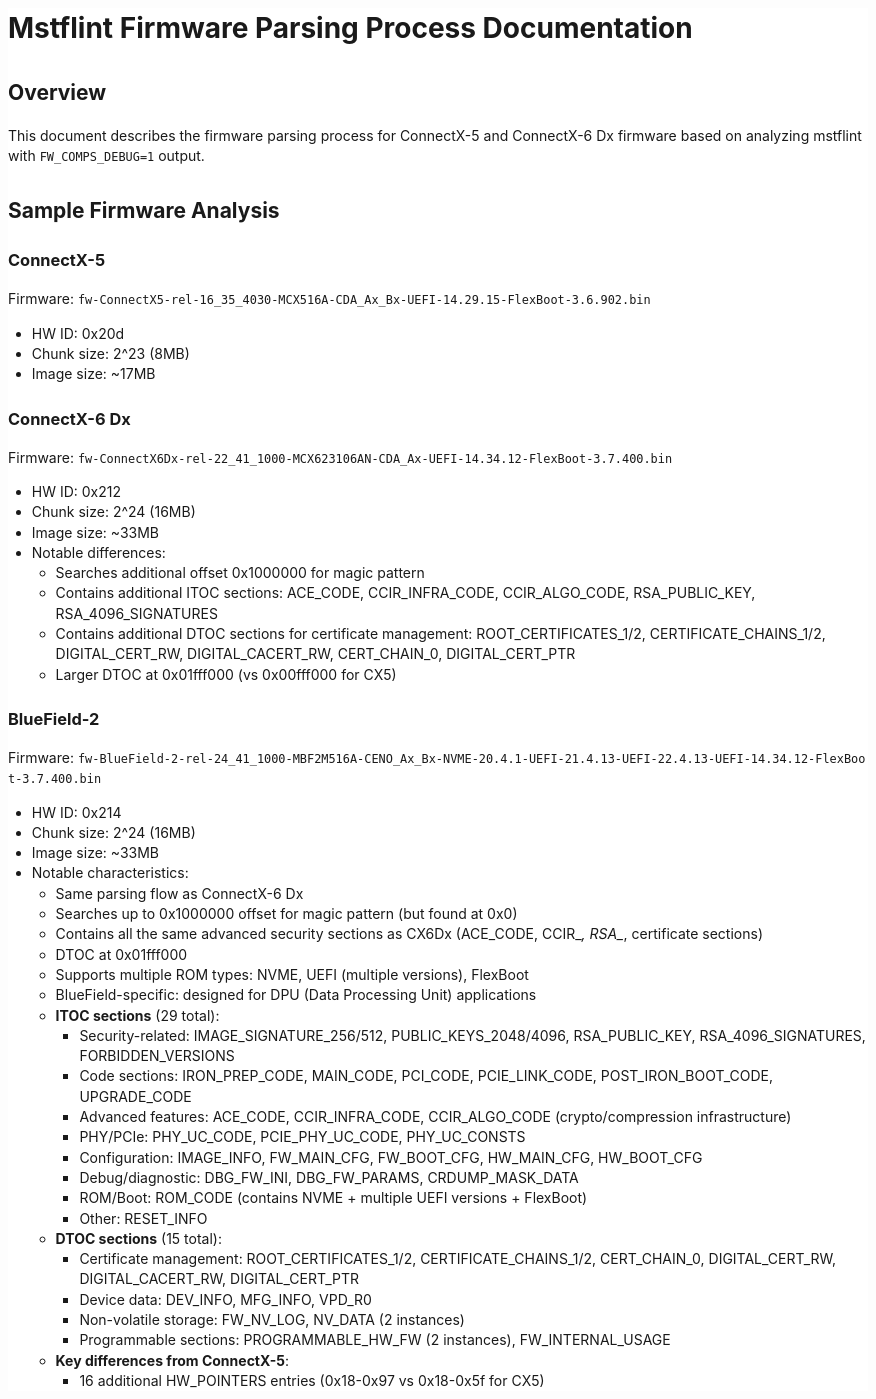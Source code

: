 # Mstflint Firmware Parsing Process Documentation

## Overview
This document describes the firmware parsing process for ConnectX-5 and ConnectX-6 Dx firmware based on analyzing mstflint with `FW_COMPS_DEBUG=1` output.

## Sample Firmware Analysis

### ConnectX-5
Firmware: `fw-ConnectX5-rel-16_35_4030-MCX516A-CDA_Ax_Bx-UEFI-14.29.15-FlexBoot-3.6.902.bin`
- HW ID: 0x20d
- Chunk size: 2^23 (8MB)
- Image size: ~17MB

### ConnectX-6 Dx
Firmware: `fw-ConnectX6Dx-rel-22_41_1000-MCX623106AN-CDA_Ax-UEFI-14.34.12-FlexBoot-3.7.400.bin`
- HW ID: 0x212
- Chunk size: 2^24 (16MB)
- Image size: ~33MB
- Notable differences:
  - Searches additional offset 0x1000000 for magic pattern
  - Contains additional ITOC sections: ACE_CODE, CCIR_INFRA_CODE, CCIR_ALGO_CODE, RSA_PUBLIC_KEY, RSA_4096_SIGNATURES
  - Contains additional DTOC sections for certificate management: ROOT_CERTIFICATES_1/2, CERTIFICATE_CHAINS_1/2, DIGITAL_CERT_RW, DIGITAL_CACERT_RW, CERT_CHAIN_0, DIGITAL_CERT_PTR
  - Larger DTOC at 0x01fff000 (vs 0x00fff000 for CX5)

### BlueField-2
Firmware: `fw-BlueField-2-rel-24_41_1000-MBF2M516A-CENO_Ax_Bx-NVME-20.4.1-UEFI-21.4.13-UEFI-22.4.13-UEFI-14.34.12-FlexBoot-3.7.400.bin`
- HW ID: 0x214
- Chunk size: 2^24 (16MB)
- Image size: ~33MB
- Notable characteristics:
  - Same parsing flow as ConnectX-6 Dx
  - Searches up to 0x1000000 offset for magic pattern (but found at 0x0)
  - Contains all the same advanced security sections as CX6Dx (ACE_CODE, CCIR_*, RSA_*, certificate sections)
  - DTOC at 0x01fff000
  - Supports multiple ROM types: NVME, UEFI (multiple versions), FlexBoot
  - BlueField-specific: designed for DPU (Data Processing Unit) applications
  - **ITOC sections** (29 total):
    - Security-related: IMAGE_SIGNATURE_256/512, PUBLIC_KEYS_2048/4096, RSA_PUBLIC_KEY, RSA_4096_SIGNATURES, FORBIDDEN_VERSIONS
    - Code sections: IRON_PREP_CODE, MAIN_CODE, PCI_CODE, PCIE_LINK_CODE, POST_IRON_BOOT_CODE, UPGRADE_CODE
    - Advanced features: ACE_CODE, CCIR_INFRA_CODE, CCIR_ALGO_CODE (crypto/compression infrastructure)
    - PHY/PCIe: PHY_UC_CODE, PCIE_PHY_UC_CODE, PHY_UC_CONSTS
    - Configuration: IMAGE_INFO, FW_MAIN_CFG, FW_BOOT_CFG, HW_MAIN_CFG, HW_BOOT_CFG
    - Debug/diagnostic: DBG_FW_INI, DBG_FW_PARAMS, CRDUMP_MASK_DATA
    - ROM/Boot: ROM_CODE (contains NVME + multiple UEFI versions + FlexBoot)
    - Other: RESET_INFO
  - **DTOC sections** (15 total):
    - Certificate management: ROOT_CERTIFICATES_1/2, CERTIFICATE_CHAINS_1/2, CERT_CHAIN_0, DIGITAL_CERT_RW, DIGITAL_CACERT_RW, DIGITAL_CERT_PTR
    - Device data: DEV_INFO, MFG_INFO, VPD_R0
    - Non-volatile storage: FW_NV_LOG, NV_DATA (2 instances)
    - Programmable sections: PROGRAMMABLE_HW_FW (2 instances), FW_INTERNAL_USAGE
  - **Key differences from ConnectX-5**:
    - 16 additional HW_POINTERS entries (0x18-0x97 vs 0x18-0x5f for CX5)